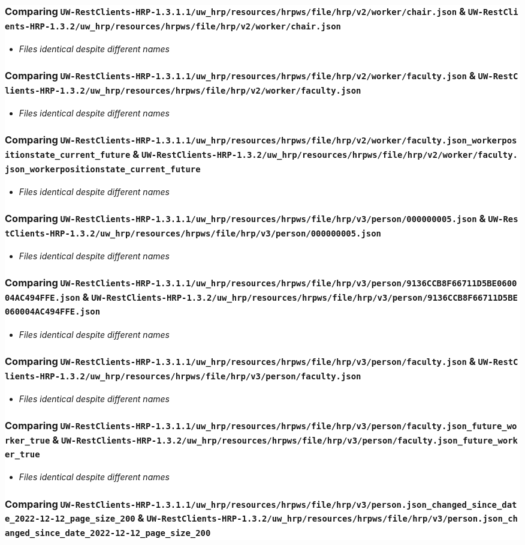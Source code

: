### Comparing `UW-RestClients-HRP-1.3.1.1/uw_hrp/resources/hrpws/file/hrp/v2/worker/chair.json` & `UW-RestClients-HRP-1.3.2/uw_hrp/resources/hrpws/file/hrp/v2/worker/chair.json`

 * *Files identical despite different names*

### Comparing `UW-RestClients-HRP-1.3.1.1/uw_hrp/resources/hrpws/file/hrp/v2/worker/faculty.json` & `UW-RestClients-HRP-1.3.2/uw_hrp/resources/hrpws/file/hrp/v2/worker/faculty.json`

 * *Files identical despite different names*

### Comparing `UW-RestClients-HRP-1.3.1.1/uw_hrp/resources/hrpws/file/hrp/v2/worker/faculty.json_workerpositionstate_current_future` & `UW-RestClients-HRP-1.3.2/uw_hrp/resources/hrpws/file/hrp/v2/worker/faculty.json_workerpositionstate_current_future`

 * *Files identical despite different names*

### Comparing `UW-RestClients-HRP-1.3.1.1/uw_hrp/resources/hrpws/file/hrp/v3/person/000000005.json` & `UW-RestClients-HRP-1.3.2/uw_hrp/resources/hrpws/file/hrp/v3/person/000000005.json`

 * *Files identical despite different names*

### Comparing `UW-RestClients-HRP-1.3.1.1/uw_hrp/resources/hrpws/file/hrp/v3/person/9136CCB8F66711D5BE060004AC494FFE.json` & `UW-RestClients-HRP-1.3.2/uw_hrp/resources/hrpws/file/hrp/v3/person/9136CCB8F66711D5BE060004AC494FFE.json`

 * *Files identical despite different names*

### Comparing `UW-RestClients-HRP-1.3.1.1/uw_hrp/resources/hrpws/file/hrp/v3/person/faculty.json` & `UW-RestClients-HRP-1.3.2/uw_hrp/resources/hrpws/file/hrp/v3/person/faculty.json`

 * *Files identical despite different names*

### Comparing `UW-RestClients-HRP-1.3.1.1/uw_hrp/resources/hrpws/file/hrp/v3/person/faculty.json_future_worker_true` & `UW-RestClients-HRP-1.3.2/uw_hrp/resources/hrpws/file/hrp/v3/person/faculty.json_future_worker_true`

 * *Files identical despite different names*

### Comparing `UW-RestClients-HRP-1.3.1.1/uw_hrp/resources/hrpws/file/hrp/v3/person.json_changed_since_date_2022-12-12_page_size_200` & `UW-RestClients-HRP-1.3.2/uw_hrp/resources/hrpws/file/hrp/v3/person.json_changed_since_date_2022-12-12_page_size_200`
